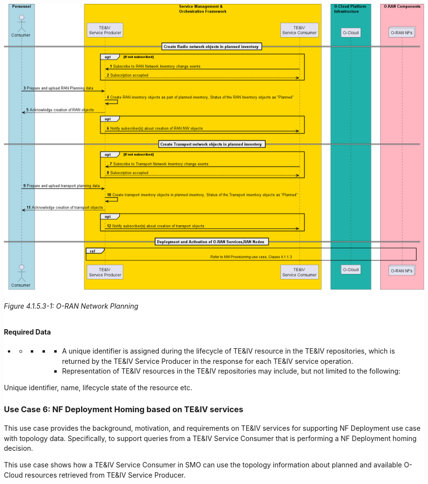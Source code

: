 ![Generated by PlantUML](../assets/images/8136259ca635.png)

###### Figure 4.1.5.3-1: O-RAN Network Planning

#### Required Data

* + - * + A unique identifier is assigned during the lifecycle of TE&IV resource in the TE&IV repositories, which is returned by the TE&IV Service Producer in the response for each TE&IV service operation.
        + Representation of TE&IV resources in the TE&IV repositories may include, but not limited to the following:

Unique identifier, name, lifecycle state of the resource etc.

### Use Case 6: NF Deployment Homing based on TE&IV services

This use case provides the background, motivation, and requirements on TE&IV services for supporting NF Deployment use case with topology data. Specifically, to support queries from a TE&IV Service Consumer that is performing a NF Deployment homing decision.

This use case shows how a TE&IV Service Consumer in SMO can use the topology information about planned and available O-Cloud resources retrieved from TE&IV Service Producer.
